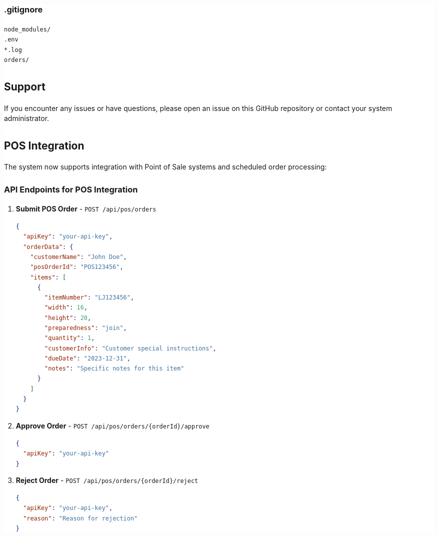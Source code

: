 ### .gitignore

```
node_modules/
.env
*.log
orders/
```

## Support

If you encounter any issues or have questions, please open an issue on this GitHub repository or contact your system administrator.
## POS Integration

The system now supports integration with Point of Sale systems and scheduled order processing:

### API Endpoints for POS Integration

1. **Submit POS Order** - `POST /api/pos/orders`
   ```json
   {
     "apiKey": "your-api-key",
     "orderData": {
       "customerName": "John Doe",
       "posOrderId": "POS123456",
       "items": [
         {
           "itemNumber": "LJ123456",
           "width": 16,
           "height": 20,
           "preparedness": "join",
           "quantity": 1,
           "customerInfo": "Customer special instructions",
           "dueDate": "2023-12-31",
           "notes": "Specific notes for this item"
         }
       ]
     }
   }
   ```

2. **Approve Order** - `POST /api/pos/orders/{orderId}/approve`
   ```json
   {
     "apiKey": "your-api-key"
   }
   ```

3. **Reject Order** - `POST /api/pos/orders/{orderId}/reject`
   ```json
   {
     "apiKey": "your-api-key",
     "reason": "Reason for rejection"
   }
   ```
